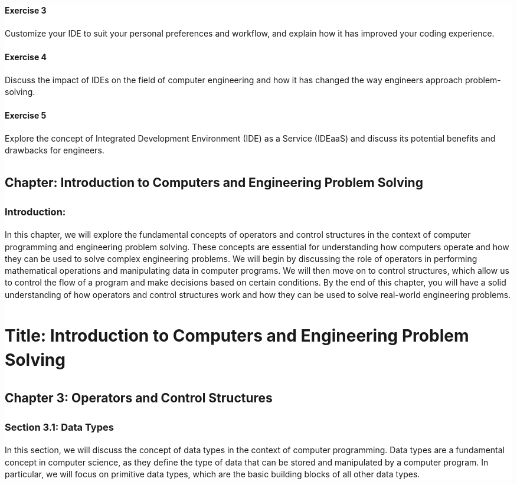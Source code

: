

#### Exercise 3

Customize your IDE to suit your personal preferences and workflow, and explain how it has improved your coding experience.



#### Exercise 4

Discuss the impact of IDEs on the field of computer engineering and how it has changed the way engineers approach problem-solving.



#### Exercise 5

Explore the concept of Integrated Development Environment (IDE) as a Service (IDEaaS) and discuss its potential benefits and drawbacks for engineers.





## Chapter: Introduction to Computers and Engineering Problem Solving

### Introduction:



In this chapter, we will explore the fundamental concepts of operators and control structures in the context of computer programming and engineering problem solving. These concepts are essential for understanding how computers operate and how they can be used to solve complex engineering problems. We will begin by discussing the role of operators in performing mathematical operations and manipulating data in computer programs. We will then move on to control structures, which allow us to control the flow of a program and make decisions based on certain conditions. By the end of this chapter, you will have a solid understanding of how operators and control structures work and how they can be used to solve real-world engineering problems.





# Title: Introduction to Computers and Engineering Problem Solving



## Chapter 3: Operators and Control Structures



### Section 3.1: Data Types



In this section, we will discuss the concept of data types in the context of computer programming. Data types are a fundamental concept in computer science, as they define the type of data that can be stored and manipulated by a computer program. In particular, we will focus on primitive data types, which are the basic building blocks of all other data types.
